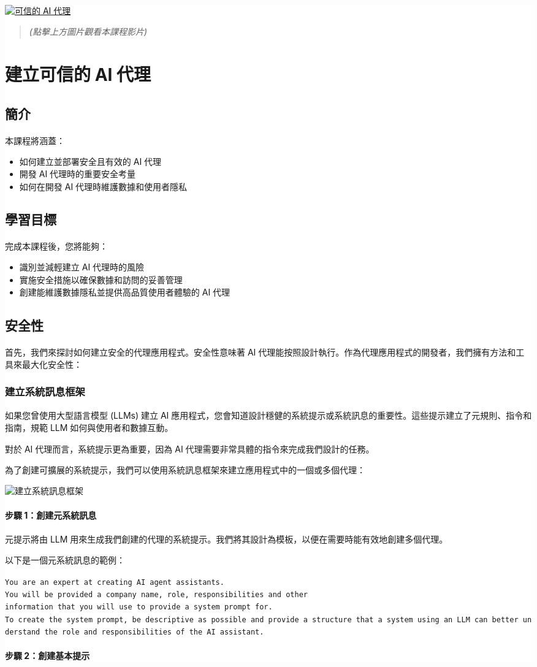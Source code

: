 
[![可信的 AI 代理](../../../translated_images/lesson-6-thumbnail.a58ab36c099038d4f786c2b0d5d6e89f41f4c2ecc05ab10b67bced2695eeb218.mo.png)](https://youtu.be/iZKkMEGBCUQ?si=Q-kEbcyHUMPoHp8L)

> _(點擊上方圖片觀看本課程影片)_

# 建立可信的 AI 代理

## 簡介

本課程將涵蓋：

- 如何建立並部署安全且有效的 AI 代理
- 開發 AI 代理時的重要安全考量
- 如何在開發 AI 代理時維護數據和使用者隱私

## 學習目標

完成本課程後，您將能夠：

- 識別並減輕建立 AI 代理時的風險
- 實施安全措施以確保數據和訪問的妥善管理
- 創建能維護數據隱私並提供高品質使用者體驗的 AI 代理

## 安全性

首先，我們來探討如何建立安全的代理應用程式。安全性意味著 AI 代理能按照設計執行。作為代理應用程式的開發者，我們擁有方法和工具來最大化安全性：

### 建立系統訊息框架

如果您曾使用大型語言模型 (LLMs) 建立 AI 應用程式，您會知道設計穩健的系統提示或系統訊息的重要性。這些提示建立了元規則、指令和指南，規範 LLM 如何與使用者和數據互動。

對於 AI 代理而言，系統提示更為重要，因為 AI 代理需要非常具體的指令來完成我們設計的任務。

為了創建可擴展的系統提示，我們可以使用系統訊息框架來建立應用程式中的一個或多個代理：

![建立系統訊息框架](../../../translated_images/system-message-framework.3a97368c92d11d6814577b03cd128ec8c71a5fd1e26f341835cfa5df59ae87ae.mo.png)

#### 步驟 1：創建元系統訊息

元提示將由 LLM 用來生成我們創建的代理的系統提示。我們將其設計為模板，以便在需要時能有效地創建多個代理。

以下是一個元系統訊息的範例：

```plaintext
You are an expert at creating AI agent assistants. 
You will be provided a company name, role, responsibilities and other
information that you will use to provide a system prompt for.
To create the system prompt, be descriptive as possible and provide a structure that a system using an LLM can better understand the role and responsibilities of the AI assistant. 
```

#### 步驟 2：創建基本提示
